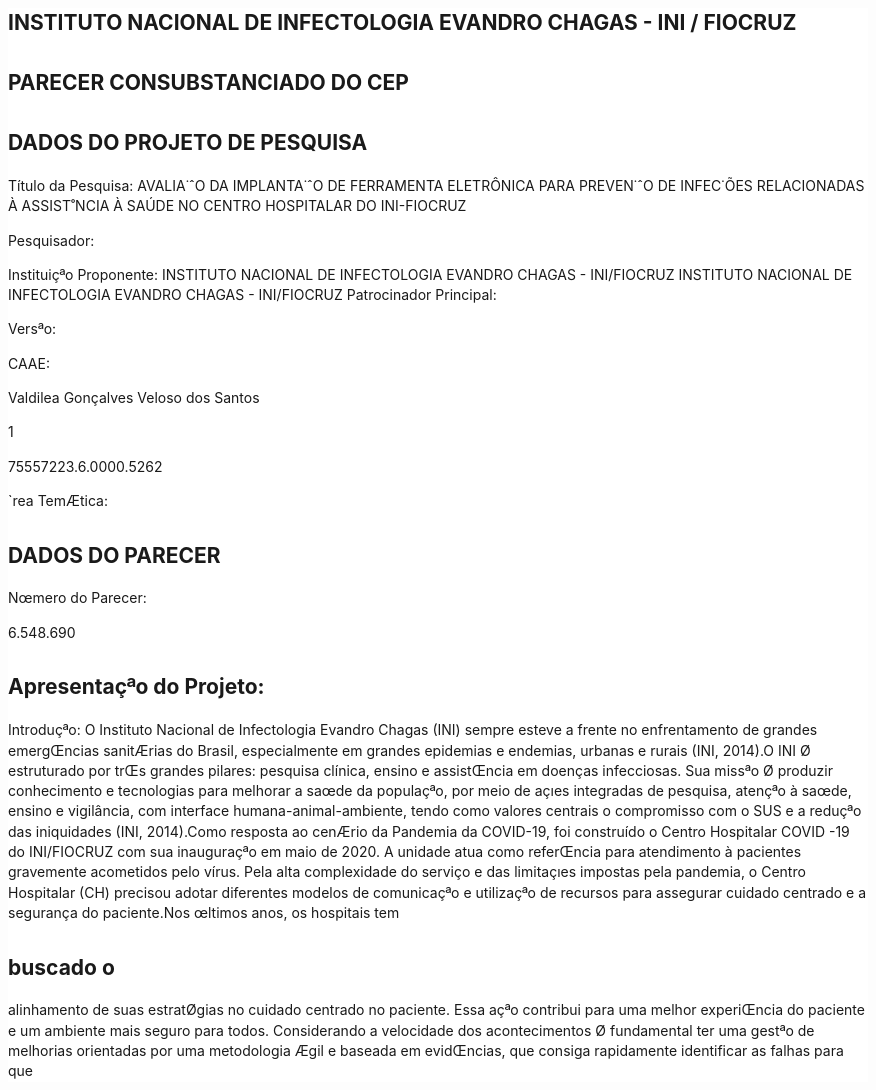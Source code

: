 ## INSTITUTO NACIONAL DE INFECTOLOGIA EVANDRO CHAGAS - INI / FIOCRUZ



## PARECER CONSUBSTANCIADO DO CEP

## DADOS DO PROJETO DE PESQUISA

Título da Pesquisa: AVALIA˙ˆO  DA  IMPLANTA˙ˆO  DE  FERRAMENTA  ELETRÔNICA  PARA PREVEN˙ˆO DE INFEC˙ÕES RELACIONADAS À ASSIST˚NCIA À SAÚDE NO CENTRO HOSPITALAR DO INI-FIOCRUZ

Pesquisador:

Instituiçªo Proponente: INSTITUTO NACIONAL DE INFECTOLOGIA EVANDRO CHAGAS - INI/FIOCRUZ INSTITUTO NACIONAL DE INFECTOLOGIA EVANDRO CHAGAS - INI/FIOCRUZ Patrocinador Principal:

Versªo:

CAAE:

Valdilea Gonçalves Veloso dos Santos

1

75557223.6.0000.5262

`rea TemÆtica:

## DADOS DO PARECER

Nœmero do Parecer:

6.548.690

## Apresentaçªo do Projeto:

Introduçªo:  O  Instituto  Nacional  de  Infectologia  Evandro  Chagas  (INI)  sempre  esteve  a  frente  no enfrentamento de grandes emergŒncias sanitÆrias do Brasil, especialmente em grandes epidemias e endemias, urbanas e rurais (INI, 2014).O INI Ø estruturado por trŒs grandes pilares: pesquisa clínica, ensino e assistŒncia em doenças infecciosas. Sua missªo Ø produzir conhecimento e tecnologias para melhorar a saœde da populaçªo, por meio de açıes integradas de pesquisa, atençªo à saœde, ensino e vigilância, com interface humana-animal-ambiente, tendo como valores centrais o compromisso com o SUS e a reduçªo das iniquidades (INI, 2014).Como resposta ao cenÆrio da Pandemia da COVID-19, foi construído o Centro Hospitalar COVID -19 do INI/FIOCRUZ com sua inauguraçªo em maio de 2020. A unidade atua como referŒncia para atendimento à pacientes gravemente acometidos pelo vírus. Pela alta complexidade do serviço e das limitaçıes impostas pela pandemia, o Centro Hospitalar (CH) precisou adotar diferentes modelos de comunicaçªo e utilizaçªo de recursos para assegurar cuidado centrado e a segurança do paciente.Nos œltimos anos, os hospitais tem

## buscado o

alinhamento de suas estratØgias no cuidado centrado no paciente. Essa açªo contribui para uma melhor experiŒncia do paciente e um ambiente mais seguro para todos. Considerando a velocidade dos acontecimentos Ø fundamental ter uma gestªo de melhorias orientadas por uma metodologia Ægil e baseada em evidŒncias, que consiga rapidamente identificar as falhas para que
